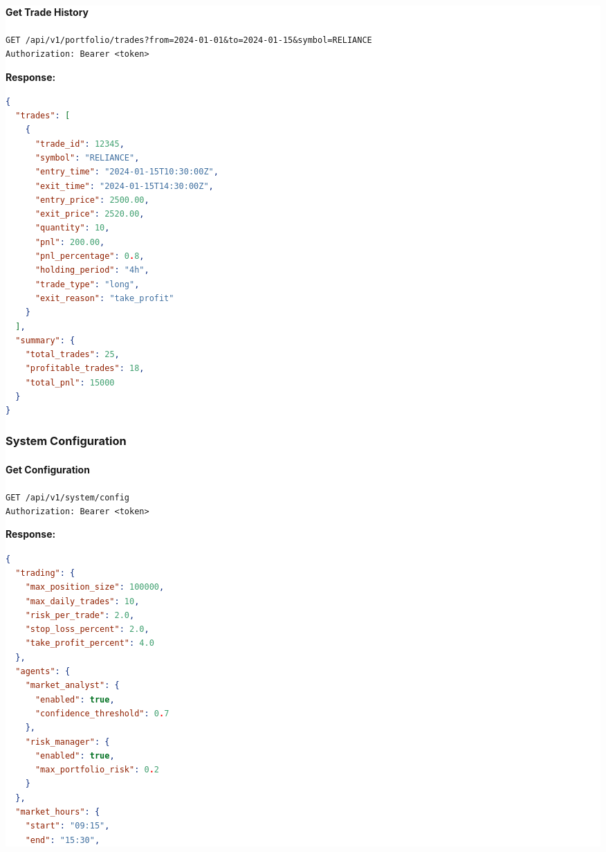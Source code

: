 
#### Get Trade History

```http
GET /api/v1/portfolio/trades?from=2024-01-01&to=2024-01-15&symbol=RELIANCE
Authorization: Bearer <token>
```

**Response:**
```json
{
  "trades": [
    {
      "trade_id": 12345,
      "symbol": "RELIANCE",
      "entry_time": "2024-01-15T10:30:00Z",
      "exit_time": "2024-01-15T14:30:00Z",
      "entry_price": 2500.00,
      "exit_price": 2520.00,
      "quantity": 10,
      "pnl": 200.00,
      "pnl_percentage": 0.8,
      "holding_period": "4h",
      "trade_type": "long",
      "exit_reason": "take_profit"
    }
  ],
  "summary": {
    "total_trades": 25,
    "profitable_trades": 18,
    "total_pnl": 15000
  }
}
```

### System Configuration

#### Get Configuration

```http
GET /api/v1/system/config
Authorization: Bearer <token>
```

**Response:**
```json
{
  "trading": {
    "max_position_size": 100000,
    "max_daily_trades": 10,
    "risk_per_trade": 2.0,
    "stop_loss_percent": 2.0,
    "take_profit_percent": 4.0
  },
  "agents": {
    "market_analyst": {
      "enabled": true,
      "confidence_threshold": 0.7
    },
    "risk_manager": {
      "enabled": true,
      "max_portfolio_risk": 0.2
    }
  },
  "market_hours": {
    "start": "09:15",
    "end": "15:30",
```
